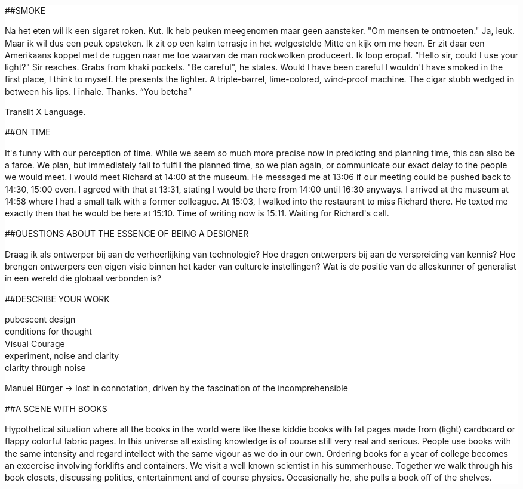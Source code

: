 
##SMOKE

Na het eten wil ik een sigaret roken. Kut. Ik heb peuken meegenomen maar geen aansteker. "Om mensen te ontmoeten."
Ja, leuk. Maar ik wil dus een peuk opsteken. Ik zit op een kalm terrasje in het welgestelde Mitte en kijk om me heen. Er zit daar een Amerikaans koppel met de ruggen naar me toe waarvan de man rookwolken produceert. Ik loop eropaf.
"Hello sir, could I use your light?" Sir reaches. Grabs from khaki pockets.
"Be careful", he states. Would I have been careful I wouldn't have smoked in the first place, I think to myself.
He presents the lighter. A triple-barrel, lime-colored, wind-proof machine. The cigar stubb wedged in between his lips. I inhale. Thanks.
“You betcha”

Translit X Language.


##ON TIME

It's funny with our perception of time. While we seem so much more precise now in predicting and planning time, this can also be a farce. We plan, but immediately fail to fulfill the planned time, so we plan again, or communicate our exact delay to the people we would meet.
I would meet Richard at 14:00 at the museum. He messaged me at 13:06 if our meeting could be pushed back to 14:30, 15:00 even. I agreed with that at 13:31, stating I would be there from 14:00 until 16:30 anyways. I arrived at the museum at 14:58 where I had a small talk with a former colleague. At 15:03, I walked into the restaurant to miss Richard there. He texted me exactly then that he would be here at 15:10. Time of writing now is 15:11. Waiting for Richard's call.


##QUESTIONS ABOUT THE ESSENCE OF BEING A DESIGNER

Draag ik als ontwerper bij aan de verheerlijking van technologie?
Hoe dragen ontwerpers bij aan de verspreiding van kennis?
Hoe brengen ontwerpers een eigen visie binnen het kader van culturele instellingen?
Wat is de positie van de alleskunner of generalist in een wereld die globaal verbonden is?


##DESCRIBE YOUR WORK

pubescent design   
conditions for thought  
Visual Courage   
experiment, noise and clarity   
clarity through noise 

Manuel Bürger -> lost in connotation, driven by the fascination of the incomprehensible


##A SCENE WITH BOOKS

Hypothetical situation where all the books in the world were like these kiddie books with fat pages made from (light) cardboard or flappy colorful fabric pages. In this universe all existing knowledge is of course still very real and serious. People use books with the same intensity and regard intellect with the same vigour as we do in our own.
	Ordering books for a year of college becomes an excercise involving forklifts and containers.
We visit a well known scientist in his summerhouse. Together we walk through his book closets, discussing politics, entertainment and of course physics. Occasionally he, she pulls a book off of the shelves.
